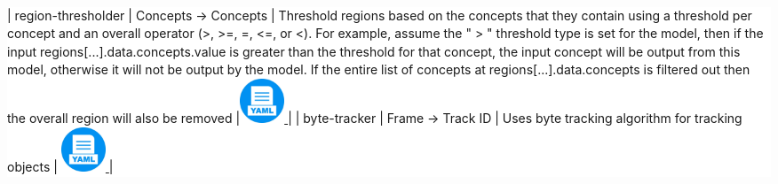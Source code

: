 | region-thresholder  | Concepts -> Concepts  | Threshold regions based on the concepts that they contain using a threshold per concept and an overall operator (>, >=, =, \<=, or \<). For example, assume the " > " threshold type is set for the model, then if the input regions[...].data.concepts.value is greater than the threshold for that concept, the input concept will be output from this model, otherwise it will not be output by the model. If the entire list of concepts at regions[...].data.concepts is filtered out then the overall region will also be removed  |<a href="https://github.com/Clarifai/examples/blob/main/workflows/configs/Nodes/Filter/region-thresholder.yml"><img src="/img/python-sdk/yaml.jpeg" width="50" height="50" /> </a>  |
| byte-tracker  | Frame -> Track ID  | Uses byte tracking algorithm for tracking objects  | <a href="https://github.com/Clarifai/examples/blob/main/workflows/configs/Nodes/Edit/byte-tracker.yml"><img src="/img/python-sdk/yaml.jpeg" width="50" height="50" /> </a>   |
